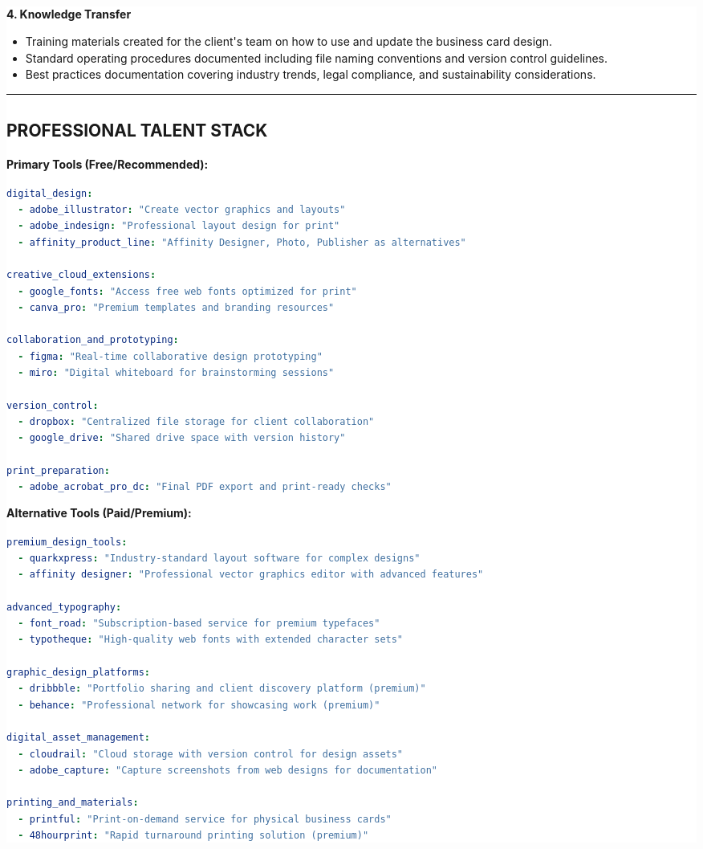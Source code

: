 **4. Knowledge Transfer**
- Training materials created for the client's team on how to use and update the business card design.
- Standard operating procedures documented including file naming conventions and version control guidelines.
- Best practices documentation covering industry trends, legal compliance, and sustainability considerations.

---

## PROFESSIONAL TALENT STACK

**Primary Tools (Free/Recommended):**
```yaml
digital_design:
  - adobe_illustrator: "Create vector graphics and layouts"
  - adobe_indesign: "Professional layout design for print"
  - affinity_product_line: "Affinity Designer, Photo, Publisher as alternatives"

creative_cloud_extensions:
  - google_fonts: "Access free web fonts optimized for print"
  - canva_pro: "Premium templates and branding resources"

collaboration_and_prototyping:
  - figma: "Real-time collaborative design prototyping"
  - miro: "Digital whiteboard for brainstorming sessions"

version_control:
  - dropbox: "Centralized file storage for client collaboration"
  - google_drive: "Shared drive space with version history"

print_preparation:
  - adobe_acrobat_pro_dc: "Final PDF export and print-ready checks"
```

**Alternative Tools (Paid/Premium):**
```yaml
premium_design_tools:
  - quarkxpress: "Industry-standard layout software for complex designs"
  - affinity designer: "Professional vector graphics editor with advanced features"

advanced_typography:
  - font_road: "Subscription-based service for premium typefaces"
  - typotheque: "High-quality web fonts with extended character sets"

graphic_design_platforms:
  - dribbble: "Portfolio sharing and client discovery platform (premium)"
  - behance: "Professional network for showcasing work (premium)"

digital_asset_management:
  - cloudrail: "Cloud storage with version control for design assets"
  - adobe_capture: "Capture screenshots from web designs for documentation"

printing_and_materials:
  - printful: "Print-on-demand service for physical business cards"
  - 48hourprint: "Rapid turnaround printing solution (premium)"
```

